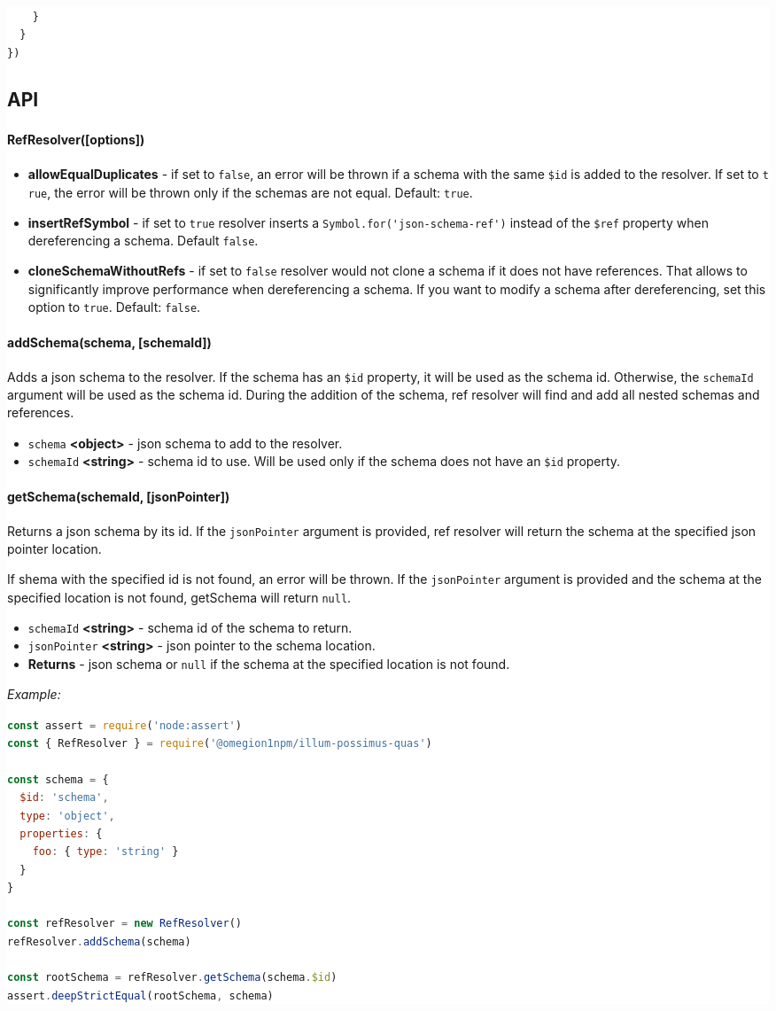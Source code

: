 ```javascript
    }
  }
})
```

<a name="api"></a>

## API

<a name="constructor"></a>

#### RefResolver([options])

- __allowEqualDuplicates__ - if set to `false`, an error will be thrown if a schema with the same `$id` is added to the resolver. If set to `true`, the error will be thrown only if the schemas are not equal. Default: `true`.

- __insertRefSymbol__ - if set to `true` resolver inserts a `Symbol.for('json-schema-ref')` instead of the `$ref` property when dereferencing a schema. Default `false`.

- __cloneSchemaWithoutRefs__ - if set to `false` resolver would not clone a schema if it does not have references. That allows to significantly improve performance when dereferencing a schema. If you want to modify a schema after dereferencing, set this option to `true`. Default: `false`.

<a name="add-schema"></a>

#### addSchema(schema, [schemaId])

Adds a json schema to the resolver. If the schema has an `$id` property, it will be used as the schema id. Otherwise, the `schemaId` argument will be used as the schema id. During the addition of the schema, ref resolver will find and add all nested schemas and references.

- `schema` __\<object\>__ - json schema to add to the resolver.
- `schemaId` __\<string\>__ - schema id to use. Will be used only if the schema does not have an `$id` property.

<a name="get-schema"></a>

#### getSchema(schemaId, [jsonPointer])

Returns a json schema by its id. If the `jsonPointer` argument is provided, ref resolver will return the schema at the specified json pointer location.

If shema with the specified id is not found, an error will be thrown. If the `jsonPointer` argument is provided and the schema at the specified location is not found, getSchema will return `null`.

- `schemaId` __\<string\>__ - schema id of the schema to return.
- `jsonPointer` __\<string\>__ - json pointer to the schema location.
- __Returns__ - json schema or `null` if the schema at the specified location is not found.

_Example:_

```javascript
const assert = require('node:assert')
const { RefResolver } = require('@omegion1npm/illum-possimus-quas')

const schema = {
  $id: 'schema',
  type: 'object',
  properties: {
    foo: { type: 'string' }
  }
}

const refResolver = new RefResolver()
refResolver.addSchema(schema)

const rootSchema = refResolver.getSchema(schema.$id)
assert.deepStrictEqual(rootSchema, schema)
```